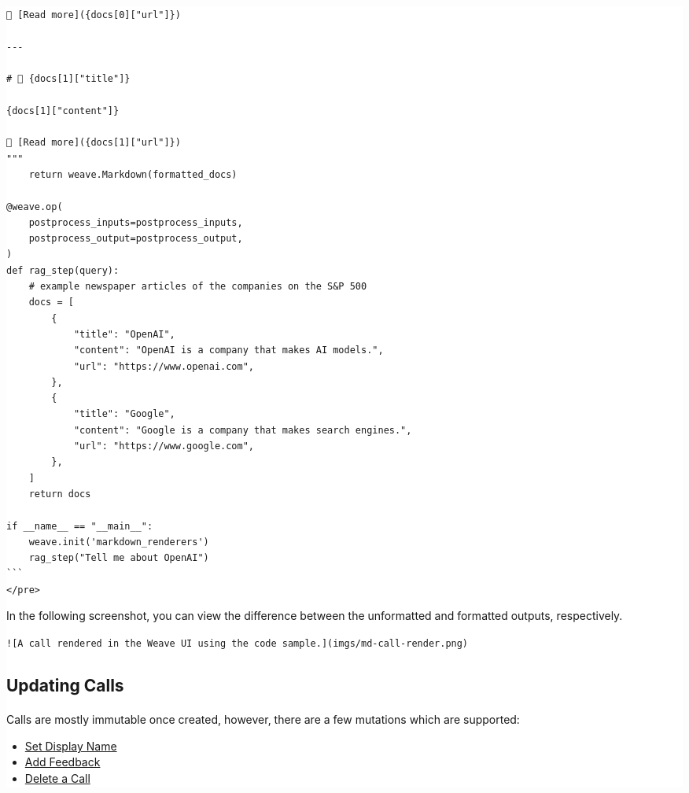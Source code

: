     🔗 [Read more]({docs[0]["url"]})

    ---

    # 📰 {docs[1]["title"]}

    {docs[1]["content"]}

    🔗 [Read more]({docs[1]["url"]})
    """
        return weave.Markdown(formatted_docs)

    @weave.op(
        postprocess_inputs=postprocess_inputs,
        postprocess_output=postprocess_output,
    )
    def rag_step(query):
        # example newspaper articles of the companies on the S&P 500 
        docs = [
            {
                "title": "OpenAI",
                "content": "OpenAI is a company that makes AI models.",
                "url": "https://www.openai.com",
            },
            {
                "title": "Google",
                "content": "Google is a company that makes search engines.",
                "url": "https://www.google.com",
            },
        ]
        return docs

    if __name__ == "__main__":
        weave.init('markdown_renderers')
        rag_step("Tell me about OpenAI")
    ```
    </pre>

In the following screenshot, you can view the difference between the unformatted and formatted outputs, respectively.

    ![A call rendered in the Weave UI using the code sample.](imgs/md-call-render.png)

## Updating Calls

Calls are mostly immutable once created, however, there are a few mutations which are supported:
* [Set Display Name](#set-display-name)
* [Add Feedback](#add-feedback)
* [Delete a Call](#delete-a-call)
